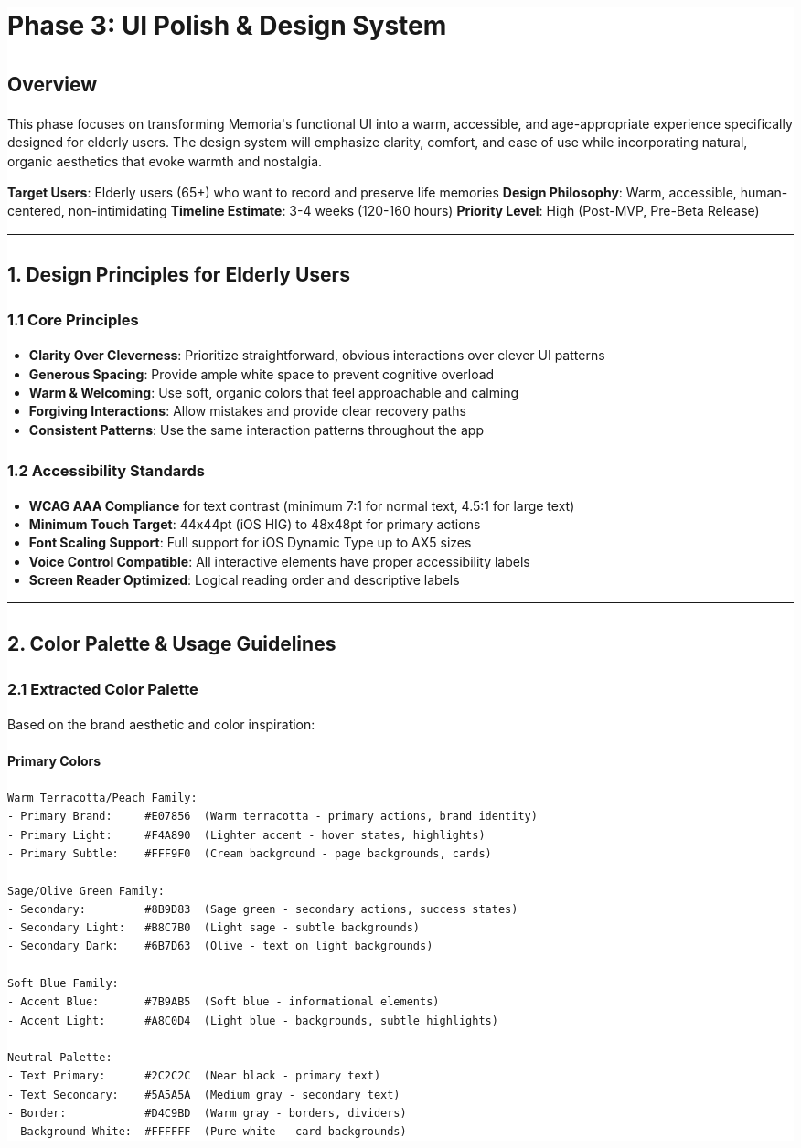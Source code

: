 # Phase 3: UI Polish & Design System

## Overview
This phase focuses on transforming Memoria's functional UI into a warm, accessible, and age-appropriate experience specifically designed for elderly users. The design system will emphasize clarity, comfort, and ease of use while incorporating natural, organic aesthetics that evoke warmth and nostalgia.

**Target Users**: Elderly users (65+) who want to record and preserve life memories
**Design Philosophy**: Warm, accessible, human-centered, non-intimidating
**Timeline Estimate**: 3-4 weeks (120-160 hours)
**Priority Level**: High (Post-MVP, Pre-Beta Release)

---

## 1. Design Principles for Elderly Users

### 1.1 Core Principles
- **Clarity Over Cleverness**: Prioritize straightforward, obvious interactions over clever UI patterns
- **Generous Spacing**: Provide ample white space to prevent cognitive overload
- **Warm & Welcoming**: Use soft, organic colors that feel approachable and calming
- **Forgiving Interactions**: Allow mistakes and provide clear recovery paths
- **Consistent Patterns**: Use the same interaction patterns throughout the app

### 1.2 Accessibility Standards
- **WCAG AAA Compliance** for text contrast (minimum 7:1 for normal text, 4.5:1 for large text)
- **Minimum Touch Target**: 44x44pt (iOS HIG) to 48x48pt for primary actions
- **Font Scaling Support**: Full support for iOS Dynamic Type up to AX5 sizes
- **Voice Control Compatible**: All interactive elements have proper accessibility labels
- **Screen Reader Optimized**: Logical reading order and descriptive labels

---

## 2. Color Palette & Usage Guidelines

### 2.1 Extracted Color Palette

Based on the brand aesthetic and color inspiration:

#### Primary Colors
```
Warm Terracotta/Peach Family:
- Primary Brand:     #E07856  (Warm terracotta - primary actions, brand identity)
- Primary Light:     #F4A890  (Lighter accent - hover states, highlights)
- Primary Subtle:    #FFF9F0  (Cream background - page backgrounds, cards)

Sage/Olive Green Family:
- Secondary:         #8B9D83  (Sage green - secondary actions, success states)
- Secondary Light:   #B8C7B0  (Light sage - subtle backgrounds)
- Secondary Dark:    #6B7D63  (Olive - text on light backgrounds)

Soft Blue Family:
- Accent Blue:       #7B9AB5  (Soft blue - informational elements)
- Accent Light:      #A8C0D4  (Light blue - backgrounds, subtle highlights)

Neutral Palette:
- Text Primary:      #2C2C2C  (Near black - primary text)
- Text Secondary:    #5A5A5A  (Medium gray - secondary text)
- Border:            #D4C9BD  (Warm gray - borders, dividers)
- Background White:  #FFFFFF  (Pure white - card backgrounds)
```